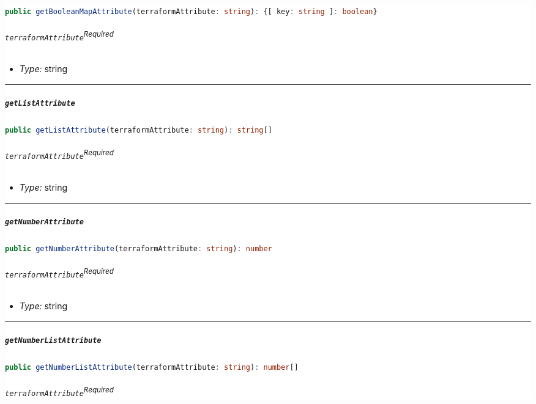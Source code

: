 ```typescript
public getBooleanMapAttribute(terraformAttribute: string): {[ key: string ]: boolean}
```

###### `terraformAttribute`<sup>Required</sup> <a name="terraformAttribute" id="@cdktf/aws-cdk.dataAwsApiGatewayApiKey.DataAwsApiGatewayApiKey.getBooleanMapAttribute.parameter.terraformAttribute"></a>

- *Type:* string

---

##### `getListAttribute` <a name="getListAttribute" id="@cdktf/aws-cdk.dataAwsApiGatewayApiKey.DataAwsApiGatewayApiKey.getListAttribute"></a>

```typescript
public getListAttribute(terraformAttribute: string): string[]
```

###### `terraformAttribute`<sup>Required</sup> <a name="terraformAttribute" id="@cdktf/aws-cdk.dataAwsApiGatewayApiKey.DataAwsApiGatewayApiKey.getListAttribute.parameter.terraformAttribute"></a>

- *Type:* string

---

##### `getNumberAttribute` <a name="getNumberAttribute" id="@cdktf/aws-cdk.dataAwsApiGatewayApiKey.DataAwsApiGatewayApiKey.getNumberAttribute"></a>

```typescript
public getNumberAttribute(terraformAttribute: string): number
```

###### `terraformAttribute`<sup>Required</sup> <a name="terraformAttribute" id="@cdktf/aws-cdk.dataAwsApiGatewayApiKey.DataAwsApiGatewayApiKey.getNumberAttribute.parameter.terraformAttribute"></a>

- *Type:* string

---

##### `getNumberListAttribute` <a name="getNumberListAttribute" id="@cdktf/aws-cdk.dataAwsApiGatewayApiKey.DataAwsApiGatewayApiKey.getNumberListAttribute"></a>

```typescript
public getNumberListAttribute(terraformAttribute: string): number[]
```

###### `terraformAttribute`<sup>Required</sup> <a name="terraformAttribute" id="@cdktf/aws-cdk.dataAwsApiGatewayApiKey.DataAwsApiGatewayApiKey.getNumberListAttribute.parameter.terraformAttribute"></a>

